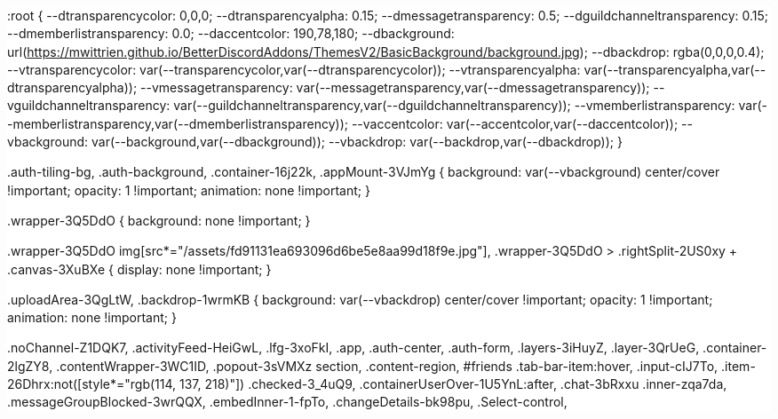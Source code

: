 :root {
	--dtransparencycolor: 0,0,0;
	--dtransparencyalpha: 0.15;
	--dmessagetransparency: 0.5;
	--dguildchanneltransparency: 0.15;
	--dmemberlistransparency: 0.0;
	--daccentcolor: 190,78,180;
	--dbackground: url(https://mwittrien.github.io/BetterDiscordAddons/ThemesV2/BasicBackground/background.jpg);
	--dbackdrop: rgba(0,0,0,0.4);
	--vtransparencycolor: var(--transparencycolor,var(--dtransparencycolor));
	--vtransparencyalpha: var(--transparencyalpha,var(--dtransparencyalpha));
	--vmessagetransparency: var(--messagetransparency,var(--dmessagetransparency));
	--vguildchanneltransparency: var(--guildchanneltransparency,var(--dguildchanneltransparency));
	--vmemberlistransparency: var(--memberlistransparency,var(--dmemberlistransparency));
	--vaccentcolor: var(--accentcolor,var(--daccentcolor));
	--vbackground: var(--background,var(--dbackground));
	--vbackdrop: var(--backdrop,var(--dbackdrop));
}

.auth-tiling-bg,
.auth-background,
.container-16j22k,
.appMount-3VJmYg {
	background: var(--vbackground) center/cover !important;
	opacity: 1 !important;
	animation: none !important;
}

.wrapper-3Q5DdO {
	background: none !important;
}

.wrapper-3Q5DdO img[src*="/assets/fd91131ea693096d6be5e8aa99d18f9e.jpg"],
.wrapper-3Q5DdO > .rightSplit-2US0xy + .canvas-3XuBXe {
	display: none !important;
}

.uploadArea-3QgLtW,
.backdrop-1wrmKB {
	background: var(--vbackdrop) center/cover !important;
	opacity: 1 !important;
	animation: none !important;
}

.noChannel-Z1DQK7,
.activityFeed-HeiGwL,
.lfg-3xoFkI,
.app,
.auth-center,
.auth-form,
.layers-3iHuyZ,
.layer-3QrUeG,
.container-2lgZY8,
.contentWrapper-3WC1ID,
.popout-3sVMXz section,
.content-region,
#friends .tab-bar-item:hover,
.input-cIJ7To,
.item-26Dhrx:not([style*="rgb(114, 137, 218)"]) .checked-3_4uQ9,
.containerUserOver-1U5YnL:after,
.chat-3bRxxu .inner-zqa7da,
.messageGroupBlocked-3wrQQX,
.embedInner-1-fpTo,
.changeDetails-bk98pu,
.Select-control,